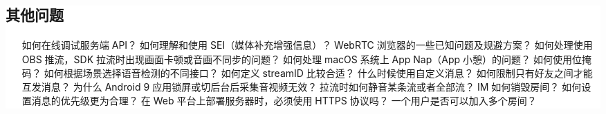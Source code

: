 ## 其他问题
<ul>
<FilteredLink product="实时音视频, 实时语音, 互动白板, 文件共享, AI 美颜, 云端录制, 本地服务端录制, 屏幕共享, 即时通讯, 超级白板, 超低延迟直播" platform="全平台" href="/live-streaming-linux/call-server-api-online">
如何在线调试服务端 API？
</FilteredLink>
<FilteredLink product="实时音视频, 实时语音, 低延迟直播, 超低延迟直播" platform="iOS, Android, macOS, Windows, Web, Flutter" href="/faq/media-sei-usage">
如何理解和使用 SEI（媒体补充增强信息）？
</FilteredLink>
<FilteredLink product="实时音视频" platform="Web" href="/faq/webrtc-known-issues">
WebRTC 浏览器的一些已知问题及规避方案？
</FilteredLink>
<FilteredLink product="实时音视频, 超低延迟直播" platform="iOS, Android, Windows" href="/faq/obs-stream-sync-issue">
如何处理使用 OBS 推流，SDK 拉流时出现画面卡顿或音画不同步的问题？
</FilteredLink>
<FilteredLink product="即时通讯" platform="macOS" href="/faq/macos-app-nap-issue">
如何处理 macOS 系统上 App Nap（App 小憩）的问题？
</FilteredLink>
<FilteredLink product="实时音视频, 实时语音, 低延迟直播, 互动白板, 文件共享, AI 美颜, 云端录制, 本地服务端录制, 屏幕共享, 小程序直播, GO课堂, 即时通讯, 超级白板, 超低延迟直播" platform="iOS, Android, macOS, Windows, Linux" href="/faq/bitmask-usage">
如何使用位掩码？
</FilteredLink>
<FilteredLink product="实时音视频, 实时语音, 低延迟直播, 超低延迟直播" platform="iOS, Android, macOS, Windows" href="/faq/vad-interface-selection">
如何根据场景选择语音检测的不同接口？
</FilteredLink>
<FilteredLink product="实时音视频, 实时语音, 超低延迟直播" platform="全平台" href="/faq/stream-id-naming">
如何定义 streamID 比较合适？
</FilteredLink>
<FilteredLink product="即时通讯" platform="iOS, Android, macOS, Windows, Web, 小程序, Flutter, ReactNative, uni-app, Unity3D" href="/faq/im-custom-messages">
什么时候使用自定义消息？
</FilteredLink>
<FilteredLink product="即时通讯" platform="iOS, Android, macOS, Windows, Web, 小程序, Flutter, ReactNative, uni-app, Unity3D" href="/faq/im-friend-only-messaging">
如何限制只有好友之间才能互发消息？
</FilteredLink>
<FilteredLink product="实时音视频, 实时语音, 低延迟直播, 超低延迟直播" platform="Android" href="/faq/android-background-capture-issue">
为什么 Android 9 应用锁屏或切后台后采集音视频无效？
</FilteredLink>
<FilteredLink product="实时音视频, 实时语音, 超低延迟直播" platform="全平台" href="/faq/stream-muting">
拉流时如何静音某条流或者全部流？
</FilteredLink>
<FilteredLink product="即时通讯" platform="iOS, Android, macOS, Windows, Web, 小程序, Flutter, ReactNative, uni-app, Unity3D" href="/faq/im-room-destruction">
IM 如何销毁房间？
</FilteredLink>
<FilteredLink product="即时通讯" platform="iOS, Android, macOS, Windows, Web, 小程序, Flutter, ReactNative, uni-app, Unity3D" href="/faq/im-message-priority-setting">
如何设置消息的优先级更为合理？
</FilteredLink>
<FilteredLink product="实时音视频, 实时语音, 超低延迟直播" platform="Web" href="/faq/web-https-requirement_1">
在 Web 平台上部署服务器时，必须使用 HTTPS 协议吗？
</FilteredLink>
<FilteredLink product="即时通讯" platform="iOS, Android, macOS, Windows, Web, 小程序, Flutter, ReactNative, uni-app, Unity3D" href="/faq/multi-room-join">
一个用户是否可以加入多个房间？
</FilteredLink>
<FilteredLink product="Roomkit" platform="Android" href="/faq/roomkit-rejoin-failure">